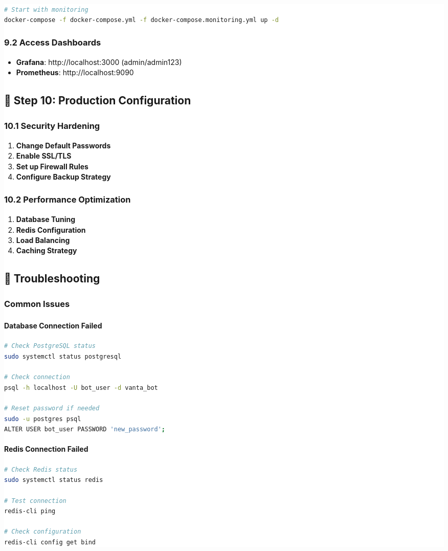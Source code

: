 ```bash
# Start with monitoring
docker-compose -f docker-compose.yml -f docker-compose.monitoring.yml up -d
```

### 9.2 Access Dashboards

- **Grafana**: http://localhost:3000 (admin/admin123)
- **Prometheus**: http://localhost:9090

## 🔧 Step 10: Production Configuration

### 10.1 Security Hardening

1. **Change Default Passwords**
2. **Enable SSL/TLS**
3. **Set up Firewall Rules**
4. **Configure Backup Strategy**

### 10.2 Performance Optimization

1. **Database Tuning**
2. **Redis Configuration**
3. **Load Balancing**
4. **Caching Strategy**

## 🚨 Troubleshooting

### Common Issues

#### Database Connection Failed
```bash
# Check PostgreSQL status
sudo systemctl status postgresql

# Check connection
psql -h localhost -U bot_user -d vanta_bot

# Reset password if needed
sudo -u postgres psql
ALTER USER bot_user PASSWORD 'new_password';
```

#### Redis Connection Failed
```bash
# Check Redis status
sudo systemctl status redis

# Test connection
redis-cli ping

# Check configuration
redis-cli config get bind
```
